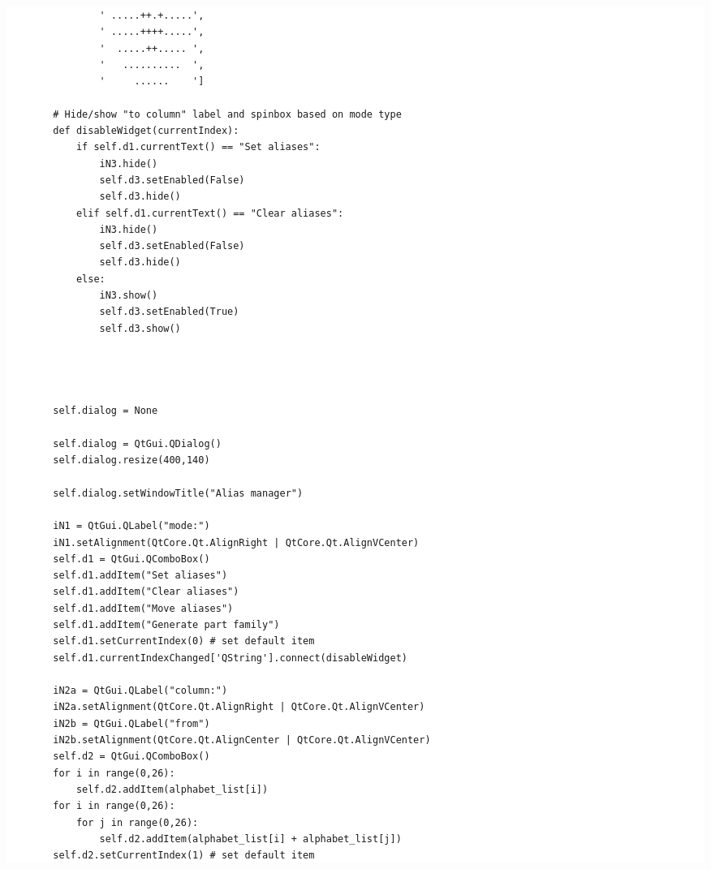                     ' .....++.+.....',
                    ' .....++++.....',
                    '  .....++..... ',
                    '   ..........  ',
                    '     ......    ']

            # Hide/show "to column" label and spinbox based on mode type
            def disableWidget(currentIndex):
                if self.d1.currentText() == "Set aliases":
                    iN3.hide()
                    self.d3.setEnabled(False)
                    self.d3.hide()
                elif self.d1.currentText() == "Clear aliases":
                    iN3.hide()
                    self.d3.setEnabled(False)
                    self.d3.hide()
                else:
                    iN3.show()
                    self.d3.setEnabled(True)
                    self.d3.show()




            self.dialog = None
            
            self.dialog = QtGui.QDialog()
            self.dialog.resize(400,140)
            
            self.dialog.setWindowTitle("Alias manager")
     
            iN1 = QtGui.QLabel("mode:")
            iN1.setAlignment(QtCore.Qt.AlignRight | QtCore.Qt.AlignVCenter)
            self.d1 = QtGui.QComboBox()
            self.d1.addItem("Set aliases")
            self.d1.addItem("Clear aliases")
            self.d1.addItem("Move aliases")
            self.d1.addItem("Generate part family")
            self.d1.setCurrentIndex(0) # set default item
            self.d1.currentIndexChanged['QString'].connect(disableWidget)
     
            iN2a = QtGui.QLabel("column:")
            iN2a.setAlignment(QtCore.Qt.AlignRight | QtCore.Qt.AlignVCenter)
            iN2b = QtGui.QLabel("from")
            iN2b.setAlignment(QtCore.Qt.AlignCenter | QtCore.Qt.AlignVCenter)
            self.d2 = QtGui.QComboBox()
            for i in range(0,26):
                self.d2.addItem(alphabet_list[i])
            for i in range(0,26):
                for j in range(0,26):
                    self.d2.addItem(alphabet_list[i] + alphabet_list[j])
            self.d2.setCurrentIndex(1) # set default item
